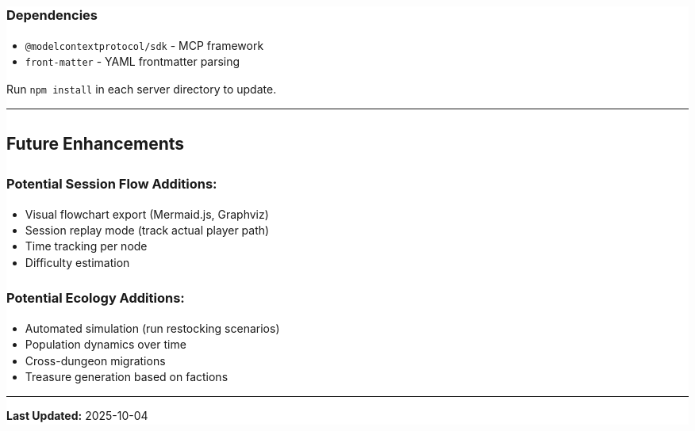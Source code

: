 ### Dependencies
- `@modelcontextprotocol/sdk` - MCP framework
- `front-matter` - YAML frontmatter parsing

Run `npm install` in each server directory to update.

---

## Future Enhancements

### Potential Session Flow Additions:
- Visual flowchart export (Mermaid.js, Graphviz)
- Session replay mode (track actual player path)
- Time tracking per node
- Difficulty estimation

### Potential Ecology Additions:
- Automated simulation (run restocking scenarios)
- Population dynamics over time
- Cross-dungeon migrations
- Treasure generation based on factions

---

**Last Updated:** 2025-10-04
